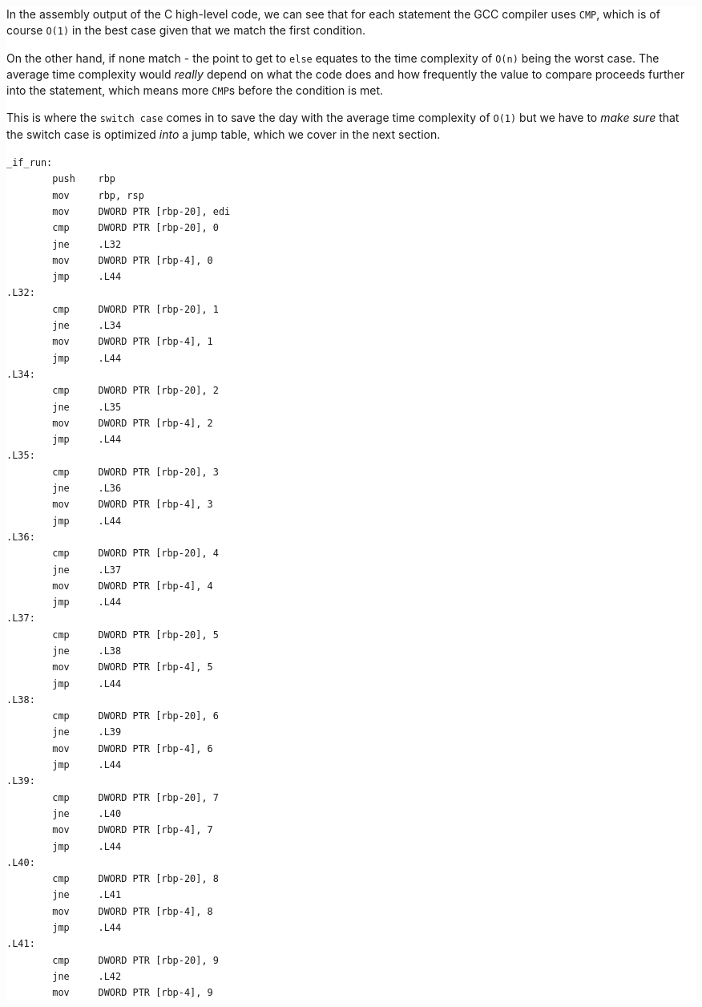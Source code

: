 In the assembly output of the C high-level code, we can see that for each statement the GCC compiler uses `CMP`, which is of course `O(1)` in the best case given that we match the first condition.

On the other hand, if none match - the point to get to `else` equates to the time complexity of `O(n)` being the worst case. The average time complexity would _really_ depend on what the code does and how frequently the value to compare proceeds further into the statement, which means more `CMP`s before the condition is met.

This is where the `switch case` comes in to save the day with the average time complexity of `O(1)` but we have to _make sure_ that the switch case is optimized _into_ a jump table, which we cover in the next section.

```assembly
_if_run:
        push    rbp
        mov     rbp, rsp
        mov     DWORD PTR [rbp-20], edi
        cmp     DWORD PTR [rbp-20], 0
        jne     .L32
        mov     DWORD PTR [rbp-4], 0
        jmp     .L44
.L32:
        cmp     DWORD PTR [rbp-20], 1
        jne     .L34
        mov     DWORD PTR [rbp-4], 1
        jmp     .L44
.L34:
        cmp     DWORD PTR [rbp-20], 2
        jne     .L35
        mov     DWORD PTR [rbp-4], 2
        jmp     .L44
.L35:
        cmp     DWORD PTR [rbp-20], 3
        jne     .L36
        mov     DWORD PTR [rbp-4], 3
        jmp     .L44
.L36:
        cmp     DWORD PTR [rbp-20], 4
        jne     .L37
        mov     DWORD PTR [rbp-4], 4
        jmp     .L44
.L37:
        cmp     DWORD PTR [rbp-20], 5
        jne     .L38
        mov     DWORD PTR [rbp-4], 5
        jmp     .L44
.L38:
        cmp     DWORD PTR [rbp-20], 6
        jne     .L39
        mov     DWORD PTR [rbp-4], 6
        jmp     .L44
.L39:
        cmp     DWORD PTR [rbp-20], 7
        jne     .L40
        mov     DWORD PTR [rbp-4], 7
        jmp     .L44
.L40:
        cmp     DWORD PTR [rbp-20], 8
        jne     .L41
        mov     DWORD PTR [rbp-4], 8
        jmp     .L44
.L41:
        cmp     DWORD PTR [rbp-20], 9
        jne     .L42
        mov     DWORD PTR [rbp-4], 9
```